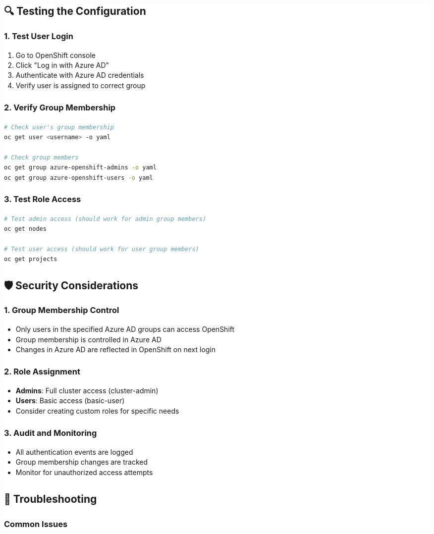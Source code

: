 ## 🔍 Testing the Configuration

### 1. Test User Login
1. Go to OpenShift console
2. Click "Log in with Azure AD"
3. Authenticate with Azure AD credentials
4. Verify user is assigned to correct group

### 2. Verify Group Membership
```bash
# Check user's group membership
oc get user <username> -o yaml

# Check group members
oc get group azure-openshift-admins -o yaml
oc get group azure-openshift-users -o yaml
```

### 3. Test Role Access
```bash
# Test admin access (should work for admin group members)
oc get nodes

# Test user access (should work for user group members)
oc get projects
```

## 🛡️ Security Considerations

### 1. Group Membership Control
- Only users in the specified Azure AD groups can access OpenShift
- Group membership is controlled in Azure AD
- Changes in Azure AD are reflected in OpenShift on next login

### 2. Role Assignment
- **Admins**: Full cluster access (cluster-admin)
- **Users**: Basic access (basic-user)
- Consider creating custom roles for specific needs

### 3. Audit and Monitoring
- All authentication events are logged
- Group membership changes are tracked
- Monitor for unauthorized access attempts

## 🚨 Troubleshooting

### Common Issues
